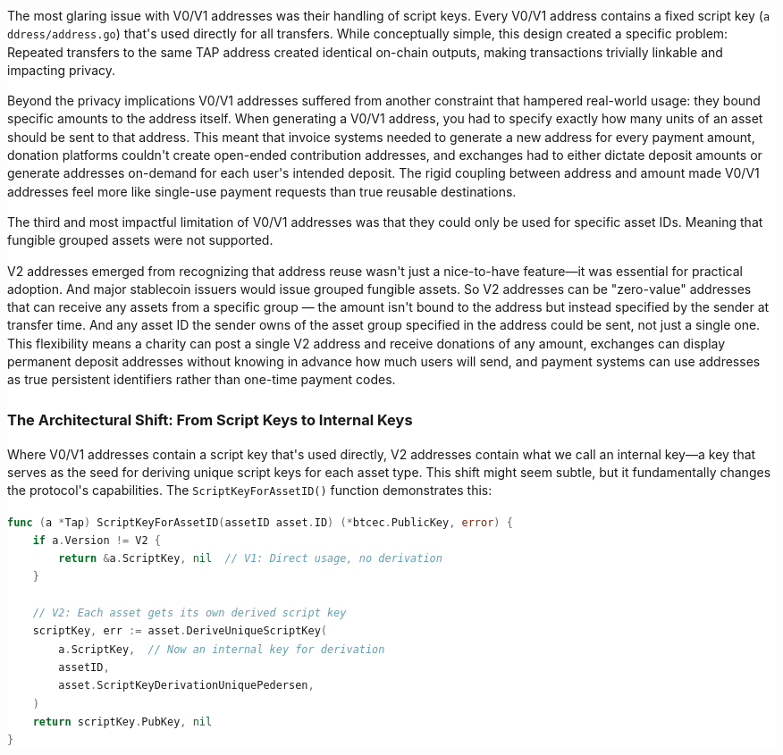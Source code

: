 The most glaring issue with V0/V1 addresses was their handling of script keys.
Every V0/V1 address contains a fixed script key (`address/address.go`) that's
used directly for all transfers. While conceptually simple, this design created
a specific problem: Repeated transfers to the same TAP address created
identical on-chain outputs, making transactions trivially linkable and
impacting privacy.

Beyond the privacy implications V0/V1 addresses suffered from another constraint
that hampered real-world usage: they bound specific amounts to the address
itself. When generating a V0/V1 address, you had to specify exactly how many
units of an asset should be sent to that address. This meant that invoice systems
needed to generate a new address for every payment amount, donation platforms
couldn't create open-ended contribution addresses, and exchanges had to either
dictate deposit amounts or generate addresses on-demand for each user's intended
deposit. The rigid coupling between address and amount made V0/V1 addresses feel
more like single-use payment requests than true reusable destinations.

The third and most impactful limitation of V0/V1 addresses was that they could
only be used for specific asset IDs. Meaning that fungible grouped assets were
not supported.

V2 addresses emerged from recognizing that address reuse wasn't just a
nice-to-have feature—it was essential for practical adoption. And major
stablecoin issuers would issue grouped fungible assets.
So V2 addresses can be "zero-value" addresses that can receive any assets from
a specific group — the amount isn't bound to the address but instead specified
by the sender at transfer time. And any asset ID the sender owns of the asset
group specified in the address could be sent, not just a single one.
This flexibility means a charity can post a single V2 address and receive
donations of any amount, exchanges can display permanent deposit addresses
without knowing in advance how much users will send, and payment systems can use
addresses as true persistent identifiers rather than one-time payment codes.

### The Architectural Shift: From Script Keys to Internal Keys

Where V0/V1 addresses contain a script key that's used directly, V2 addresses
contain what we call an internal key—a key that serves as the seed for deriving
unique script keys for each asset type. This shift might seem subtle, but it
fundamentally changes the protocol's capabilities. The `ScriptKeyForAssetID()`
function demonstrates this:

```go
func (a *Tap) ScriptKeyForAssetID(assetID asset.ID) (*btcec.PublicKey, error) {
    if a.Version != V2 {
        return &a.ScriptKey, nil  // V1: Direct usage, no derivation
    }
    
    // V2: Each asset gets its own derived script key
    scriptKey, err := asset.DeriveUniqueScriptKey(
        a.ScriptKey,  // Now an internal key for derivation
        assetID,
        asset.ScriptKeyDerivationUniquePedersen,
    )
    return scriptKey.PubKey, nil
}
```
